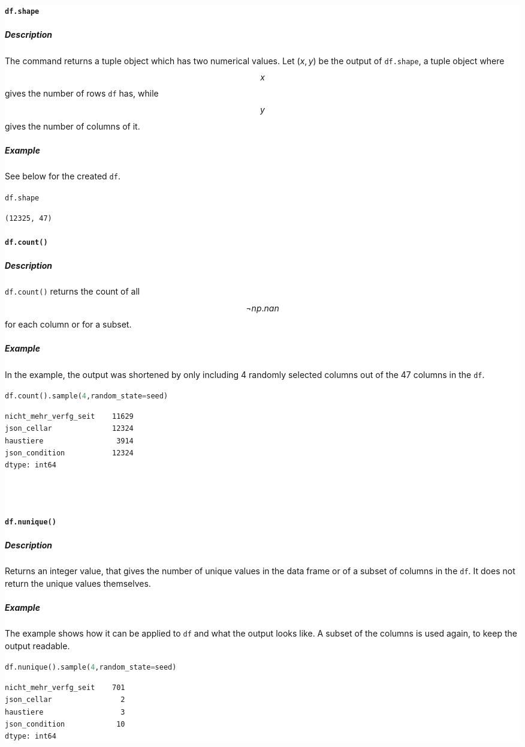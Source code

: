 #### `df.shape`

##### Description<br>
The command returns a tuple object which has two numerical values. Let $(x,y)$
be the output of `df.shape`, a tuple object where $$x$$ gives the number of rows
`df` has, while $$y$$ gives the number of columns of it.

##### Example<br>
See below for the created `df`.

```python
df.shape
```

    (12325, 47)

#### `df.count()`

##### Description<br>
`df.count()` returns the count of all $$\neg np.nan$$ for each column or for a
subset.

##### Example<br>
In the example, the output was shortened by only including 4 randomly selected
columns out of the 47 columns in the `df`.

```python
df.count().sample(4,random_state=seed)
```

    nicht_mehr_verfg_seit    11629
    json_cellar              12324
    haustiere                 3914
    json_condition           12324
    dtype: int64

<br>
<br>

#### `df.nunique()`

##### Description
Returns an integer value, that gives the number of unique values in the data
frame or of a subset of columns in the `df`. It does not return the unique
values themselves.

##### Example<br>
The example shows how it can be applied to `df` and what the output looks like.
A subset of the columns is used again, to keep the output readable.

```python
df.nunique().sample(4,random_state=seed)
```

    nicht_mehr_verfg_seit    701
    json_cellar                2
    haustiere                  3
    json_condition            10
    dtype: int64
